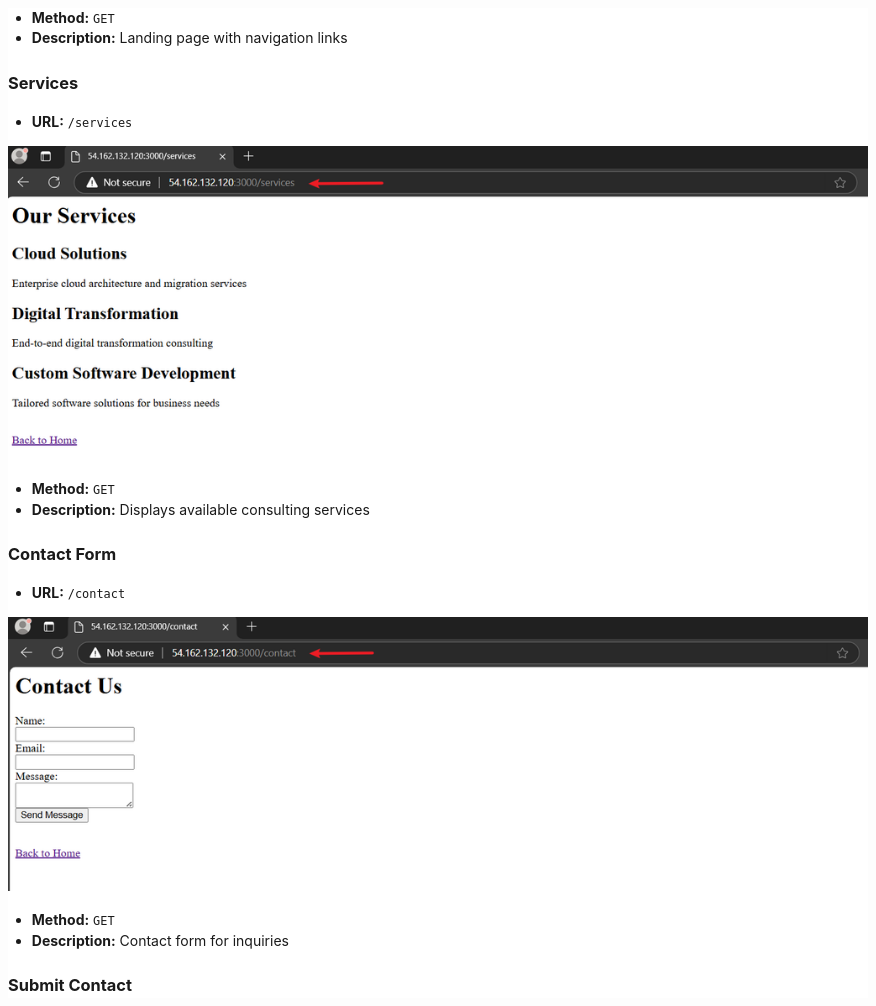 - **Method:** `GET`
- **Description:** Landing page with navigation links

### Services

- **URL:** `/services`

![Services Page Screenshot](./images/API%20endpoints%20-%20Services.png)

- **Method:** `GET`
- **Description:** Displays available consulting services

### Contact Form

- **URL:** `/contact`

![Contact Form Screenshot](./images/API%20endpoints%20-%20contact.png)

- **Method:** `GET`
- **Description:** Contact form for inquiries

### Submit Contact
